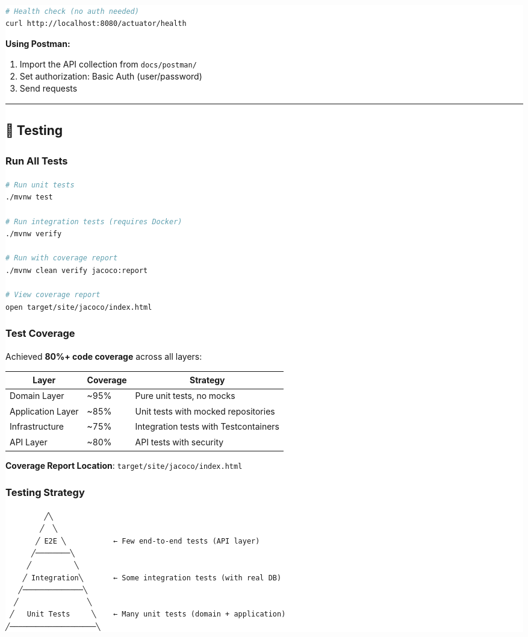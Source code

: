 ```bash
# Health check (no auth needed)
curl http://localhost:8080/actuator/health
```

**Using Postman:**
1. Import the API collection from `docs/postman/`
2. Set authorization: Basic Auth (user/password)
3. Send requests

---

## 🧪 Testing

### Run All Tests
```bash
# Run unit tests
./mvnw test

# Run integration tests (requires Docker)
./mvnw verify

# Run with coverage report
./mvnw clean verify jacoco:report

# View coverage report
open target/site/jacoco/index.html
```

### Test Coverage

Achieved **80%+ code coverage** across all layers:

| Layer            | Coverage | Strategy                              |
|------------------|----------|---------------------------------------|
| Domain Layer     | ~95%     | Pure unit tests, no mocks             |
| Application Layer| ~85%     | Unit tests with mocked repositories   |
| Infrastructure   | ~75%     | Integration tests with Testcontainers |
| API Layer        | ~80%     | API tests with security               |

**Coverage Report Location**: `target/site/jacoco/index.html`

### Testing Strategy

```
         ╱╲
        ╱  ╲
       ╱ E2E ╲           ← Few end-to-end tests (API layer)
      ╱────────╲
     ╱          ╲
    ╱ Integration╲       ← Some integration tests (with real DB)
   ╱──────────────╲
  ╱                ╲
 ╱   Unit Tests     ╲    ← Many unit tests (domain + application)
╱────────────────────╲
```
